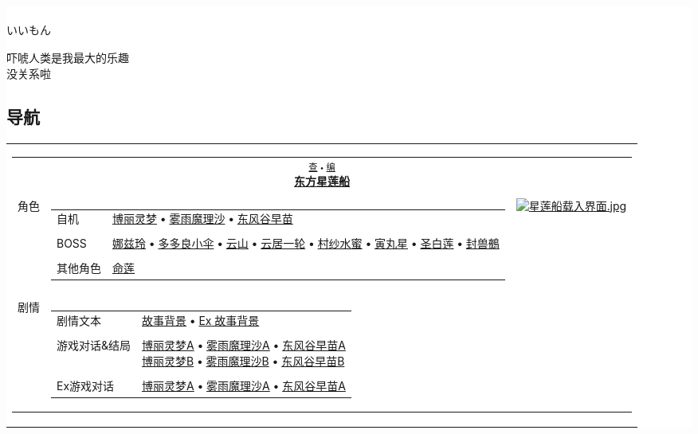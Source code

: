 <br>いいもん</div></td><td class="tt-zh" lang="zh"><div class="poem">吓唬人类是我最大的乐趣<br>没关系啦</div></td></tr></tbody></table>




## 导航
  
  

<table><tbody><tr><td><table cellspacing="0" class="nowraplinks mw-collapsible mw-collapsed" style="width:100%;;;"><tbody><tr><th style=";" colspan="3" class="navbox-title"><div class="navbar"><div class="noprint plainlinksneverexpand" style="background-color:transparent; padding:0; font-weight:normal; font-size:80%; white-space:nowrap;"><a href="./模板-东方星莲船导航.md" title="模板:东方星莲船导航"><span style=";;border:none;" title="查看这个模板">查</span></a>&#160;<span style="font-size:80%;">•</span>&#160;<a href="/index.php?title=%E6%A8%A1%E6%9D%BF:%E4%B8%9C%E6%96%B9%E6%98%9F%E8%8E%B2%E8%88%B9%E5%AF%BC%E8%88%AA&amp;action=edit"><span style=";;border:none;" title="您可以编辑这个模板。请在储存变更之前先预览">编</span></a></div></div><span><a href="./东方星莲船.md" title="东方星莲船">东方星莲船</a></span></th></tr><tr><td></td></tr><tr><td class="navbox-group" style=";;">角色</td><td style=";;" class="navbox-list navbox-odd"><div></div><table cellspacing="0" class="nowraplinks navbox-subgroup" style="width:100%;;;;"><tbody><tr><td class="navbox-group" style=";;"><div>自机</div></td><td style=";;" class="navbox-list navbox-odd"><div><a href="./博丽灵梦.md" title="博丽灵梦">博丽灵梦</a> &#8226; <a href="./雾雨魔理沙.md" title="雾雨魔理沙">雾雨魔理沙</a> &#8226; <a href="./东风谷早苗.md" title="东风谷早苗">东风谷早苗</a></div></td></tr><tr><td></td></tr><tr><td class="navbox-group" style=";;"><div>BOSS</div></td><td style=";;" class="navbox-list navbox-even"><div><a href="./娜兹玲.md" title="娜兹玲">娜兹玲</a> &#8226; <a href="./多多良小伞.md" title="多多良小伞">多多良小伞</a> &#8226; <a href="./云山.md" title="云山">云山</a> &#8226; <a href="./云居一轮.md" title="云居一轮">云居一轮</a> &#8226; <a href="./村纱水蜜.md" title="村纱水蜜">村纱水蜜</a> &#8226; <a href="./寅丸星.md" title="寅丸星">寅丸星</a> &#8226; <a href="./圣白莲.md" title="圣白莲">圣白莲</a> &#8226; <a href="./封兽鵺.md" title="封兽鵺">封兽鵺</a></div></td></tr><tr><td></td></tr><tr><td class="navbox-group" style=";;"><div>其他角色</div></td><td style=";;" class="navbox-list navbox-odd"><div><a href="./命莲.md" title="命莲">命莲</a></div></td></tr></tbody></table><div></div></td><td class="navbox-image" style="" rowspan="11"><a href="./文件-星莲船载入界面.jpg.md" class="image"><img alt="星莲船载入界面.jpg" src="https://upload.thwiki.cc/thumb/f/f1/%E6%98%9F%E8%8E%B2%E8%88%B9%E8%BD%BD%E5%85%A5%E7%95%8C%E9%9D%A2.jpg/160px-%E6%98%9F%E8%8E%B2%E8%88%B9%E8%BD%BD%E5%85%A5%E7%95%8C%E9%9D%A2.jpg" decoding="async" loading="lazy" width="160" height="120" srcset="https://upload.thwiki.cc/thumb/f/f1/%E6%98%9F%E8%8E%B2%E8%88%B9%E8%BD%BD%E5%85%A5%E7%95%8C%E9%9D%A2.jpg/240px-%E6%98%9F%E8%8E%B2%E8%88%B9%E8%BD%BD%E5%85%A5%E7%95%8C%E9%9D%A2.jpg 1.5x, https://upload.thwiki.cc/thumb/f/f1/%E6%98%9F%E8%8E%B2%E8%88%B9%E8%BD%BD%E5%85%A5%E7%95%8C%E9%9D%A2.jpg/320px-%E6%98%9F%E8%8E%B2%E8%88%B9%E8%BD%BD%E5%85%A5%E7%95%8C%E9%9D%A2.jpg 2x" data-file-width="640" data-file-height="480"></a></td></tr><tr><td></td></tr><tr><td class="navbox-group" style=";;">剧情</td><td style=";;" class="navbox-list navbox-even"><div></div><table cellspacing="0" class="nowraplinks navbox-subgroup" style="width:100%;;;;"><tbody><tr><td class="navbox-group" style=";;"><div>剧情文本</div></td><td style=";;" class="navbox-list navbox-odd"><div><a href="/%E9%99%84%E5%B8%A6%E6%96%87%E6%A1%A3:%E4%B8%9C%E6%96%B9%E6%98%9F%E8%8E%B2%E8%88%B9/Manual#故事背景" title="附带文档:东方星莲船/Manual" unred="">故事背景</a> &#8226; <a href="/%E9%99%84%E5%B8%A6%E6%96%87%E6%A1%A3:%E4%B8%9C%E6%96%B9%E6%98%9F%E8%8E%B2%E8%88%B9/%E8%A7%92%E8%89%B2%E8%AE%BE%E5%AE%9A%26ExStory#Extra_Story" title="附带文档:东方星莲船/角色设定&amp;ExStory">Ex 故事背景</a></div></td></tr><tr><td></td></tr><tr><td class="navbox-group" style=";;"><div>游戏对话&amp;结局</div></td><td style=";;" class="navbox-list navbox-even"><div><a href="./游戏对话-东方星莲船-博丽灵梦A.md" title="游戏对话:东方星莲船/博丽灵梦A">博丽灵梦A</a> &#8226; <a href="./游戏对话-东方星莲船-雾雨魔理沙A.md" title="游戏对话:东方星莲船/雾雨魔理沙A">雾雨魔理沙A</a> &#8226; <a href="./游戏对话-东方星莲船-东风谷早苗A.md" title="游戏对话:东方星莲船/东风谷早苗A">东风谷早苗A</a><br>
<a href="./游戏对话-东方星莲船-博丽灵梦B.md" title="游戏对话:东方星莲船/博丽灵梦B">博丽灵梦B</a> &#8226; <a href="./游戏对话-东方星莲船-雾雨魔理沙B.md" title="游戏对话:东方星莲船/雾雨魔理沙B">雾雨魔理沙B</a> &#8226; <a href="./游戏对话-东方星莲船-东风谷早苗B.md" title="游戏对话:东方星莲船/东风谷早苗B">东风谷早苗B</a></div></td></tr><tr><td></td></tr><tr><td class="navbox-group" style=";;"><div>Ex游戏对话</div></td><td style=";;" class="navbox-list navbox-odd"><div><a href="./游戏对话-东方星莲船-博丽灵梦A_ExStory.md" title="游戏对话:东方星莲船/博丽灵梦A ExStory">博丽灵梦A</a> &#8226; <a href="./游戏对话-东方星莲船-雾雨魔理沙A_ExStory.md" title="游戏对话:东方星莲船/雾雨魔理沙A ExStory">雾雨魔理沙A</a> &#8226; <a href="./游戏对话-东方星莲船-东风谷早苗A_ExStory.md" title="游戏对话:东方星莲船/东风谷早苗A ExStory">东风谷早苗A</a><br>